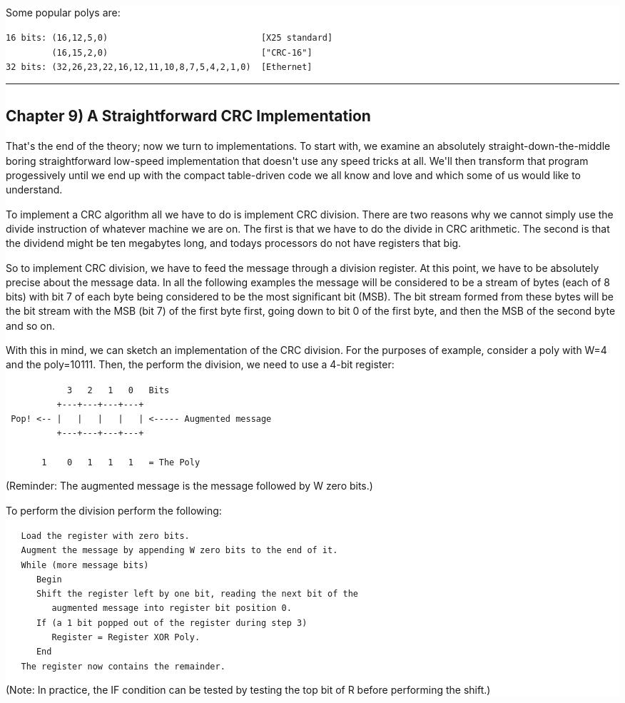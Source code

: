 Some popular polys are:

```
16 bits: (16,12,5,0)                              [X25 standard]
         (16,15,2,0)                              ["CRC-16"]
32 bits: (32,26,23,22,16,12,11,10,8,7,5,4,2,1,0)  [Ethernet]
```

-------------------


## Chapter 9) A Straightforward CRC Implementation


That's the end of the theory; now we turn to implementations. To start with, we examine an absolutely straight-down-the-middle boring straightforward low-speed implementation that doesn't use any speed tricks at all. We'll then transform that program progessively until we end up with the compact table-driven code we all know and love and which some of us would like to understand.

To implement a CRC algorithm all we have to do is implement CRC division. There are two reasons why we cannot simply use the divide instruction of whatever machine we are on. The first is that we have to do the divide in CRC arithmetic. The second is that the dividend might be ten megabytes long, and todays processors do not have registers that big.

So to implement CRC division, we have to feed the message through a division register. At this point, we have to be absolutely precise about the message data. In all the following examples the message will be considered to be a stream of bytes (each of 8 bits) with bit 7 of each byte being considered to be the most significant bit (MSB). The bit stream formed from these bytes will be the bit stream with the MSB (bit 7) of the first byte first, going down to bit 0 of the first byte, and then the MSB of the second byte and so on.

With this in mind, we can sketch an implementation of the CRC division. For the purposes of example, consider a poly with W=4 and the poly=10111. Then, the perform the division, we need to use a 4-bit register:

```
            3   2   1   0   Bits
          +---+---+---+---+
 Pop! <-- |   |   |   |   | <----- Augmented message
          +---+---+---+---+

       1    0   1   1   1   = The Poly
```
(Reminder: The augmented message is the message followed by W zero bits.)

To perform the division perform the following:

```
   Load the register with zero bits.
   Augment the message by appending W zero bits to the end of it.
   While (more message bits)
      Begin
      Shift the register left by one bit, reading the next bit of the
         augmented message into register bit position 0.
      If (a 1 bit popped out of the register during step 3)
         Register = Register XOR Poly.
      End
   The register now contains the remainder.
```
(Note: In practice, the IF condition can be tested by testing the top bit of R before performing the shift.)
